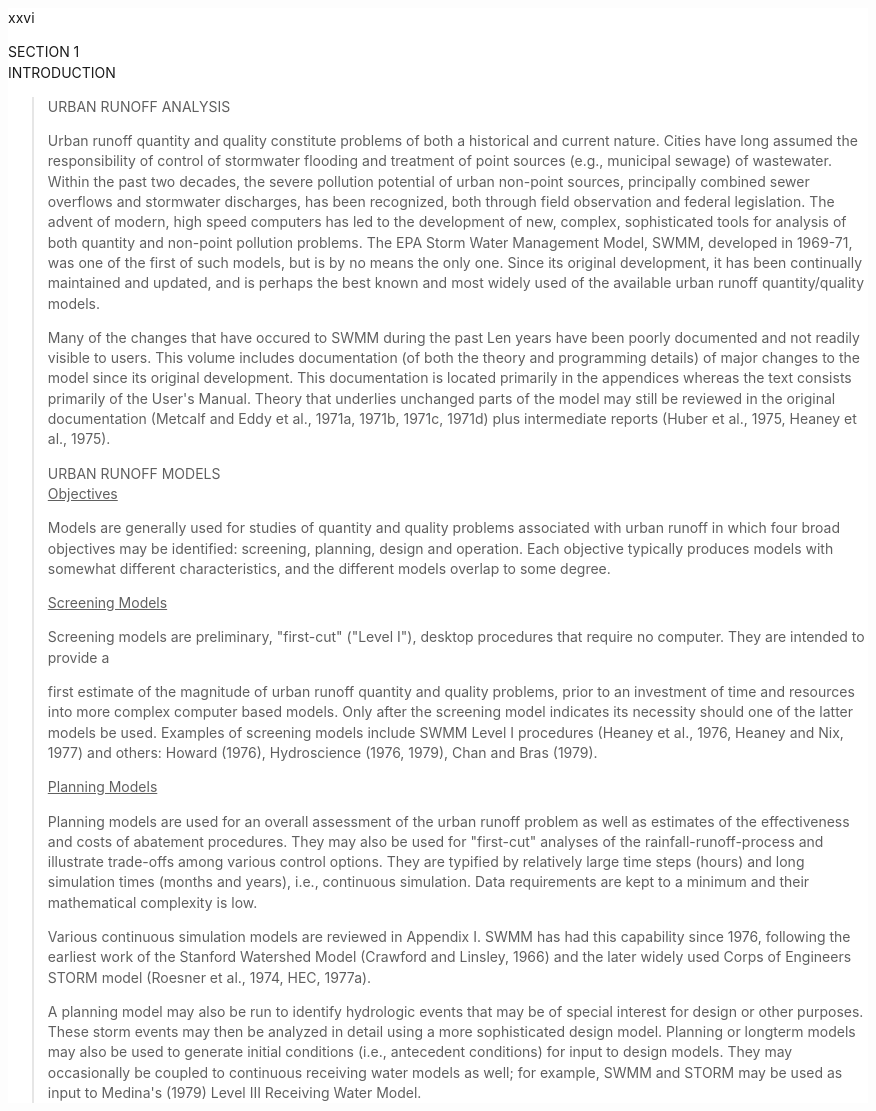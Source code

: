 xxvi

SECTION 1  
INTRODUCTION

> URBAN RUNOFF ANALYSIS
>
> Urban runoff quantity and quality constitute problems of both a historical and current nature. Cities have long assumed the responsibil­ity of control of stormwater flooding and treatment of point sources (e.g., municipal sewage) of wastewater. Within the past two decades, the severe pollution potential of urban non-point sources, principally combined sewer overflows and stormwater discharges, has been recognized, both through field observation and federal legislation. The advent of modern, high speed computers has led to the development of new, complex, sophisticated tools for analysis of both quantity and non-point pollution problems. The EPA Storm Water Management Model, SWMM, developed in 1969-71, was one of the first of such models, but is by no means the only one. Since its original development, it has been continually maintained and updated, and is perhaps the best known and most widely used of the available urban runoff quantity/quality models.
>
> Many of the changes that have occured to SWMM during the past Len years have been poorly documented and not readily visible to users. This volume includes documentation (of both the theory and programming details) of major changes to the model since its original development. This documentation is located primarily in the appendices whereas the text consists primarily of the User's Manual. Theory that underlies unchanged parts of the model may still be reviewed in the original documentation (Metcalf and Eddy et al., 1971a, 1971b, 1971c, 1971d) plus intermediate reports (Huber et al., 1975, Heaney et al., 1975).
>
> URBAN RUNOFF MODELS  
> <u>Objectives</u>
>
> Models are generally used for studies of quantity and quality problems associated with urban runoff in which four broad objectives may be identified: screening, planning, design and operation. Each objective typically produces models with somewhat different characteristics, and the different models overlap to some degree.
>
> <u>Screening Models</u>
>
> Screening models are preliminary, "first-cut" ("Level I"), desktop procedures that require no computer. They are intended to provide a
>
> first estimate of the magnitude of urban runoff quantity and quality problems, prior to an investment of time and resources into more complex computer based models. Only after the screening model indicates its necessity should one of the latter models be used. Examples of screening models include SWMM Level I procedures (Heaney et al., 1976, Heaney and Nix, 1977) and others: Howard (1976), Hydroscience (1976, 1979), Chan and Bras (1979).
>
> <u>Planning Models</u>
>
> Planning models are used for an overall assessment of the urban runoff problem as well as estimates of the effectiveness and costs of abatement procedures. They may also be used for "first-cut" analyses of the rainfall-runoff-process and illustrate trade-offs among various control options. They are typified by relatively large time steps (hours) and long simulation times (months and years), i.e., continuous simulation. Data requirements are kept to a minimum and their mathemati­cal complexity is low.
>
> Various continuous simulation models are reviewed in Appendix I. SWMM has had this capability since 1976, following the earliest work of the Stanford Watershed Model (Crawford and Linsley, 1966) and the later widely used Corps of Engineers STORM model (Roesner et al., 1974, HEC, 1977a).
>
> A planning model may also be run to identify hydrologic events that may be of special interest for design or other purposes. These storm events may then be analyzed in detail using a more sophisticated design model. Planning or longterm models may also be used to generate initial conditions (i.e., antecedent conditions) for input to design models. They may occasionally be coupled to continuous receiving water models as well; for example, SWMM and STORM may be used as input to Medina's (1979) Level III Receiving Water Model.